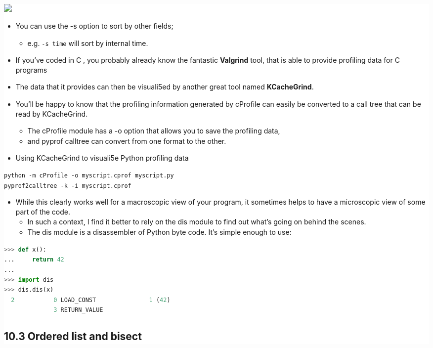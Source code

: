![](../imgs/python_hack_cprofile.png)

- You can use the -s option to sort by other fields;
    - e.g. `-s time` will sort by internal time.

- If you’ve coded in C , you probably already know the fantastic **Valgrind** tool, that is able to provide profiling data for C programs
- The data that it provides can then be visuali5ed by another great tool named **KCacheGrind**.
- You’ll be happy to know that the profiling information generated by cProfile can easily be converted to a call tree that can be read by KCacheGrind.
    - The cProfile module has a -o option that allows you to save the profiling data,
    - and pyprof calltree can convert from one format to the other.

- Using KCacheGrind to visuali5e Python profiling data

```
python -m cProfile -o myscript.cprof myscript.py
pyprof2calltree -k -i myscript.cprof
```

- While this clearly works well for a macroscopic view of your program, it sometimes helps to have a microscopic view of some part of the code. 
    - In such a context, I find it better to rely on the dis module to find out what’s going on behind the scenes.
    - The dis module is a disassembler of Python byte code. It’s simple enough to use:

```python
>>> def x():
...     return 42
...
>>> import dis
>>> dis.dis(x)
  2           0 LOAD_CONST               1 (42)
              3 RETURN_VALUE
```

<h2 id="c930f8e82525c9ad18cb842512f6ce08"></h2>

## 10.3 Ordered list and bisect




